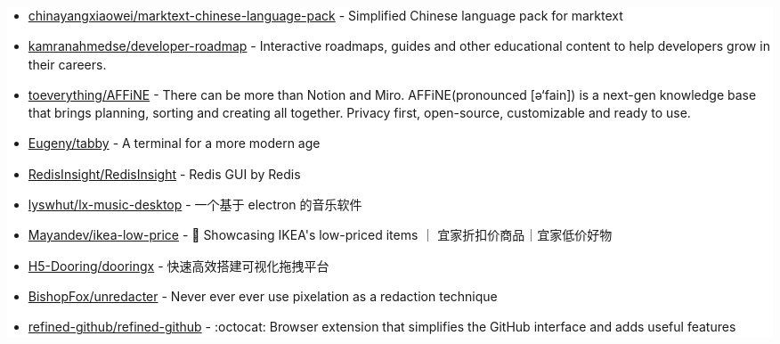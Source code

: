 *   [chinayangxiaowei/marktext-chinese-language-pack](https://github.com/chinayangxiaowei/marktext-chinese-language-pack) - Simplified Chinese language pack for marktext

*   [kamranahmedse/developer-roadmap](https://github.com/kamranahmedse/developer-roadmap) - Interactive roadmaps, guides and other educational content to help developers grow in their careers.

*   [toeverything/AFFiNE](https://github.com/toeverything/AFFiNE) - There can be more than Notion and Miro. AFFiNE(pronounced \[ə‘fain]) is a next-gen knowledge base that brings planning, sorting and creating all together. Privacy first, open-source, customizable and ready to use.

*   [Eugeny/tabby](https://github.com/Eugeny/tabby) - A terminal for a more modern age

*   [RedisInsight/RedisInsight](https://github.com/RedisInsight/RedisInsight) - Redis GUI by Redis

*   [lyswhut/lx-music-desktop](https://github.com/lyswhut/lx-music-desktop) - 一个基于 electron 的音乐软件

*   [Mayandev/ikea-low-price](https://github.com/Mayandev/ikea-low-price) - 🧾 Showcasing IKEA's low-priced items ｜ 宜家折扣价商品｜宜家低价好物

*   [H5-Dooring/dooringx](https://github.com/H5-Dooring/dooringx) - 快速高效搭建可视化拖拽平台

*   [BishopFox/unredacter](https://github.com/BishopFox/unredacter) - Never ever ever use pixelation as a redaction technique

*   [refined-github/refined-github](https://github.com/refined-github/refined-github) - :octocat: Browser extension that simplifies the GitHub interface and adds useful features

